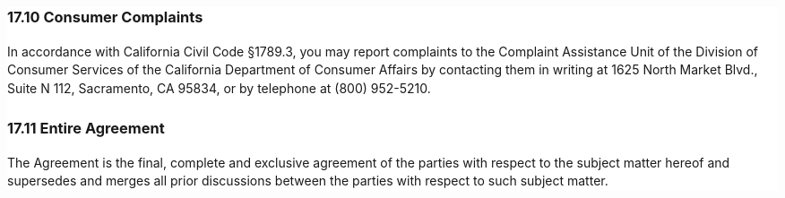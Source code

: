 ### 17.10 Consumer Complaints

In accordance with California Civil Code §1789.3, you may report complaints to
the Complaint Assistance Unit of the Division of Consumer Services of the
California Department of Consumer Affairs by contacting them in writing at 1625
North Market Blvd., Suite N 112, Sacramento, CA 95834, or by telephone at (800)
952-5210.

### 17.11 Entire Agreement

The Agreement is the final, complete and exclusive agreement of the parties with
respect to the subject matter hereof and supersedes and merges all prior
discussions between the parties with respect to such subject matter.
